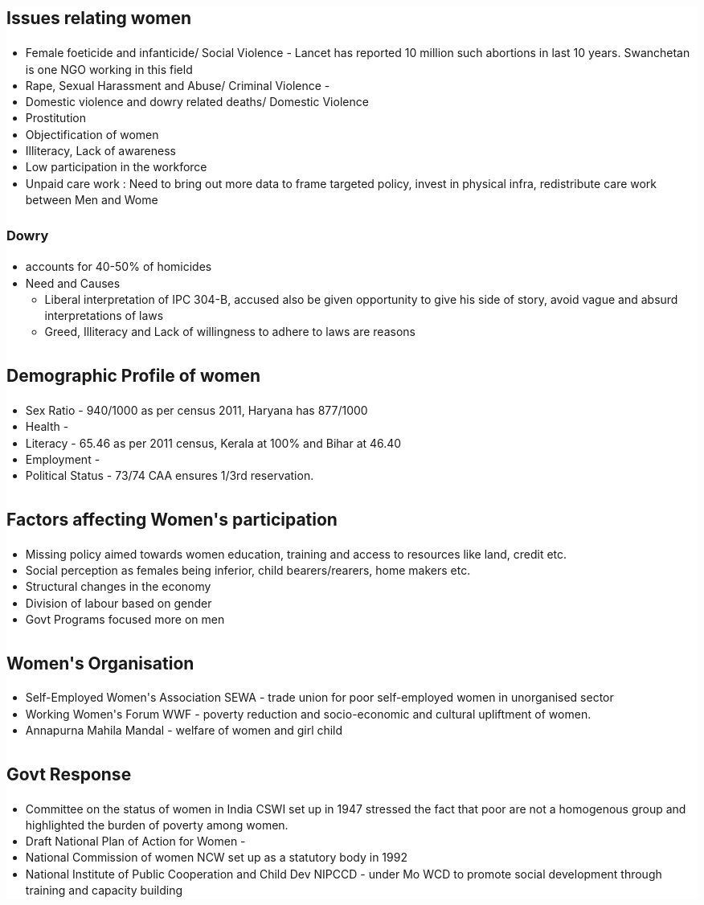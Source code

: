
## Issues relating women
-   Female foeticide and infanticide/ Social Violence - Lancet has reported 10 million such abortions in last 10 years. Swanchetan is one NGO working in this field
-   Rape, Sexual Harassment and Abuse/ Criminal Violence -
-   Domestic violence and dowry related deaths/ Domestic Violence
-   Prostitution
-   Objectification of women
-   Illiteracy, Lack of awareness
-   Low participation in the workforce
- Unpaid care work : Need to bring out more data to frame targeted policy, invest in physical infra, redistribute care work between Men and Wome

### Dowry 
- accounts for 40-50% of homicides 
- Need and Causes
	- Liberal interpretation of IPC 304-B, accused also be given opportunity to give his side of story, avoid vague and absurd interpretations of laws
	- Greed, Illiteracy and Lack of willingness to adhere to laws are reasons

## Demographic Profile of women
-   Sex Ratio - 940/1000 as per census 2011, Haryana has 877/1000
-   Health -
-   Literacy - 65.46 as per 2011 census, Kerala at 100% and Bihar at 46.40
-   Employment -
-   Political Status - 73/74 CAA ensures 1/3rd reservation.


## Factors affecting Women's participation 
-   Missing policy aimed towards women education, training and access to resources like land, credit etc.
-   Social perception as females being inferior, child bearers/rearers, home makers etc.
-   Structural changes in the economy
-   Division of labour based on gender
-   Govt Programs focused more on men


## Women's Organisation
-   Self-Employed Women's Association SEWA - trade union for poor self-employed women in unorganised sector
-   Working Women's Forum WWF - poverty reduction and socio-economic and cultural upliftment of women.
-   Annapurna Mahila Mandal - welfare of women and girl child


## Govt Response
-   Committee on the status of women in India CSWI set up in 1947 stressed the fact that poor are not a homogenous group and highlighted the burden of poverty among women.
-   Draft National Plan of Action for Women -
-   National Commission of women NCW set up as a statutory body in 1992
-   National Institute of Public Cooperation and Child Dev NIPCCD - under Mo WCD to promote social development through training and capacity building
